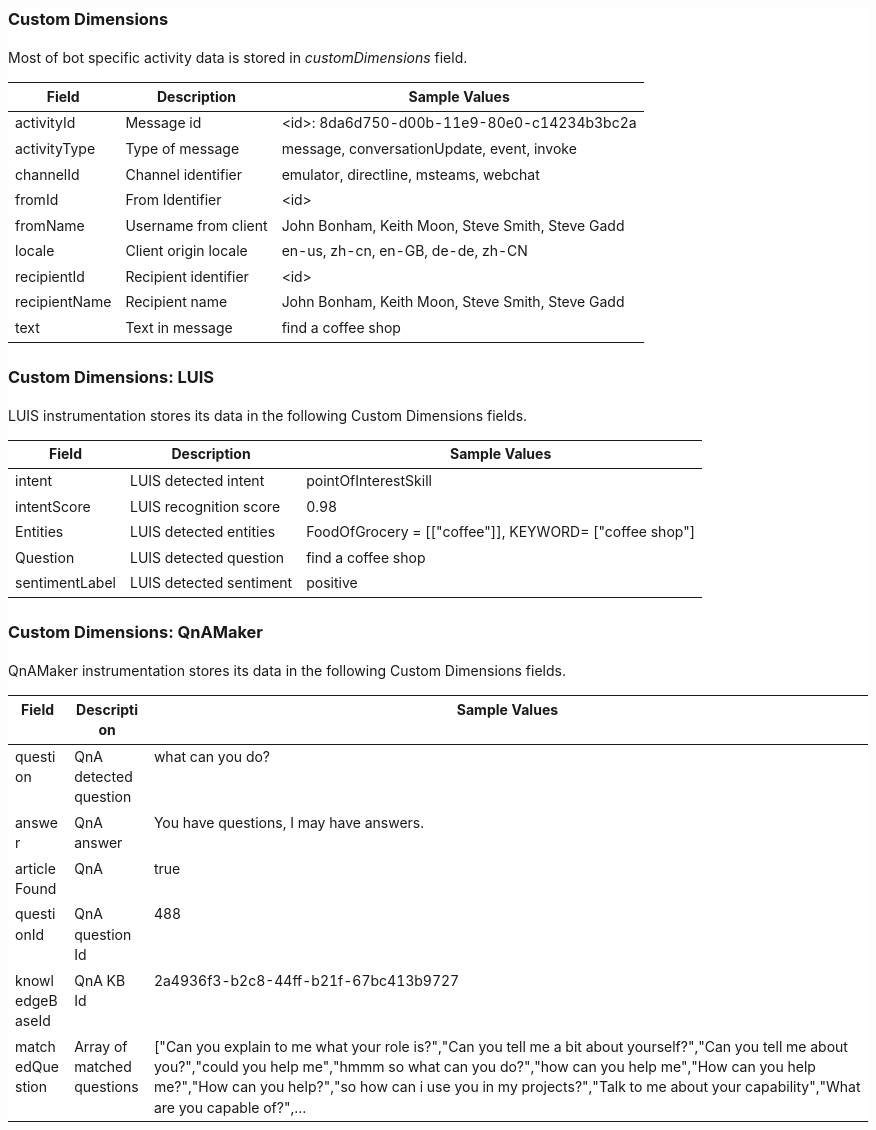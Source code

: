 ### Custom Dimensions

Most of bot specific activity data is stored in _customDimensions_ field.

| **Field**     | **Description**      | **Sample Values**                                 |
| ------------- | -------------------- | ------------------------------------------------- |
| activityId    | Message id           | \<id>: 8da6d750-d00b-11e9-80e0-c14234b3bc2a       |
| activityType  | Type of message      | message, conversationUpdate,  event, invoke       |
| channelId     | Channel identifier   | emulator, directline, msteams,  webchat           |
| fromId        | From Identifier      | \<id>                                             |
| fromName      | Username from client | John Bonham, Keith Moon, Steve Smith,  Steve Gadd |
| locale        | Client origin locale | en-us, zh-cn, en-GB,  de-de, zh-CN                |
| recipientId   | Recipient identifier | \<id>                                             |
| recipientName | Recipient name       | John Bonham, Keith Moon, Steve Smith,  Steve Gadd |
| text          | Text in message      | find a coffee shop                                |

### Custom Dimensions: LUIS

LUIS instrumentation stores its data in the following Custom Dimensions fields.

| **Field**      | **Description**         | **Sample Values**                                       |
| -------------- | ----------------------- | ------------------------------------------------------- |
| intent         | LUIS detected intent    | pointOfInterestSkill                                    |
| intentScore    | LUIS recognition score  | 0.98                                                    |
| Entities       | LUIS detected entities  | FoodOfGrocery =  [["coffee"]], KEYWORD= ["coffee shop"] |
| Question       | LUIS detected question  | find a coffee shop                                      |
| sentimentLabel | LUIS detected sentiment | positive                                                |

### Custom Dimensions: QnAMaker

QnAMaker instrumentation stores its data in the following Custom Dimensions fields.

| **Field**       | **Description**            | **Sample Values**                                            |
| --------------- | -------------------------- | ------------------------------------------------------------ |
| question        | QnA detected question      | what can you do?                                             |
| answer          | QnA answer                 | You have questions, I may have  answers.                     |
| articleFound    | QnA                        | true                                                         |
| questionId      | QnA question Id            | 488                                                          |
| knowledgeBaseId | QnA KB Id                  | 2a4936f3-b2c8-44ff-b21f-67bc413b9727                         |
| matchedQuestion | Array of matched questions | ["Can you explain to me what your  role is?","Can  you tell me a bit about yourself?","Can  you tell me about you?","could  you help me","hmmm so  what can you do?","how  can you help me","How  can you help me?","How  can you help?","so  how can i  use you in my projects?","Talk to  me about your capability","What  are you capable of?",… |
